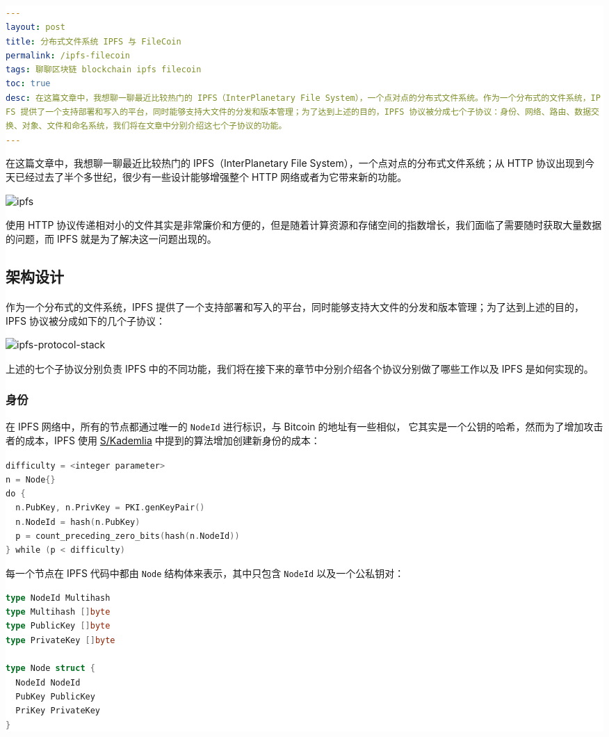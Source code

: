```yaml
---
layout: post
title: 分布式文件系统 IPFS 与 FileCoin
permalink: /ipfs-filecoin
tags: 聊聊区块链 blockchain ipfs filecoin
toc: true
desc: 在这篇文章中，我想聊一聊最近比较热门的 IPFS（InterPlanetary File System），一个点对点的分布式文件系统。作为一个分布式的文件系统，IPFS 提供了一个支持部署和写入的平台，同时能够支持大文件的分发和版本管理；为了达到上述的目的，IPFS 协议被分成七个子协议：身份、网络、路由、数据交换、对象、文件和命名系统，我们将在文章中分别介绍这七个子协议的功能。
---
```


在这篇文章中，我想聊一聊最近比较热门的 IPFS（InterPlanetary File System），一个点对点的分布式文件系统；从 HTTP 协议出现到今天已经过去了半个多世纪，很少有一些设计能够增强整个 HTTP 网络或者为它带来新的功能。

![ipfs](https://img.draveness.me/2018-05-22-ipfs.png)

使用 HTTP 协议传递相对小的文件其实是非常廉价和方便的，但是随着计算资源和存储空间的指数增长，我们面临了需要随时获取大量数据的问题，而 IPFS 就是为了解决这一问题出现的。

## 架构设计

作为一个分布式的文件系统，IPFS 提供了一个支持部署和写入的平台，同时能够支持大文件的分发和版本管理；为了达到上述的目的，IPFS 协议被分成如下的几个子协议：

![ipfs-protocol-stack](https://img.draveness.me/2018-05-22-ipfs-protocol-stack.png)

上述的七个子协议分别负责 IPFS 中的不同功能，我们将在接下来的章节中分别介绍各个协议分别做了哪些工作以及 IPFS 是如何实现的。

### 身份

在 IPFS 网络中，所有的节点都通过唯一的 `NodeId` 进行标识，与 Bitcoin 的地址有一些相似，
它其实是一个公钥的哈希，然而为了增加攻击者的成本，IPFS 使用 [S/Kademlia](http://www.spovnet.de/files/publications/SKademlia2007.pdf) 中提到的算法增加创建新身份的成本：

```go
difficulty = <integer parameter>
n = Node{}
do {
  n.PubKey, n.PrivKey = PKI.genKeyPair()
  n.NodeId = hash(n.PubKey)
  p = count_preceding_zero_bits(hash(n.NodeId))
} while (p < difficulty)
```

每一个节点在 IPFS 代码中都由 `Node` 结构体来表示，其中只包含 `NodeId` 以及一个公私钥对：

```go
type NodeId Multihash
type Multihash []byte
type PublicKey []byte
type PrivateKey []byte

type Node struct {
  NodeId NodeId
  PubKey PublicKey
  PriKey PrivateKey
}
```
